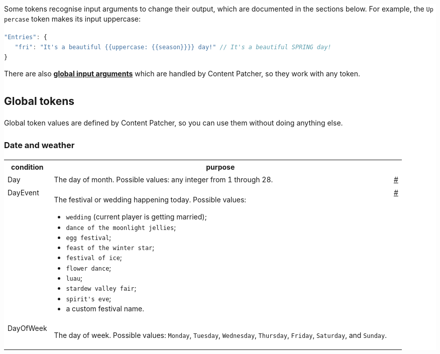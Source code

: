 Some tokens recognise input arguments to change their output, which are documented in the sections
below. For example, the `Uppercase` token makes its input uppercase:
```js
"Entries": {
   "fri": "It's a beautiful {{uppercase: {{season}}}} day!" // It's a beautiful SPRING day!
}
```

There are also [**global input arguments**](#global-input-arguments) which are handled by Content
Patcher, so they work with any token.

## Global tokens
Global token values are defined by Content Patcher, so you can use them without doing anything else.

### Date and weather
<table>
<tr>
<th>condition</th>
<th>purpose</th>
<th>&nbsp;</th>
</tr>

<tr valign="top" id="Day">
<td>Day</td>
<td>The day of month. Possible values: any integer from 1 through 28.</td>
<td><a href="#Day">#</a></td>
</tr>

<tr valign="top" id="DayEvent">
<td>DayEvent</td>
<td>

The festival or wedding happening today. Possible values:
* `wedding` (current player is getting married);
* `dance of the moonlight jellies`;
* `egg festival`;
* `feast of the winter star`;
* `festival of ice`;
* `flower dance`;
* `luau`;
* `stardew valley fair`;
* `spirit's eve`;
* a custom festival name.

</td>
<td><a href="#DayEvent">#</a></td>
</tr>

<tr valign="top" id="DayOfWeek">
<td>DayOfWeek</td>
<td>

The day of week. Possible values: `Monday`, `Tuesday`, `Wednesday`, `Thursday`, `Friday`,
`Saturday`, and `Sunday`.
